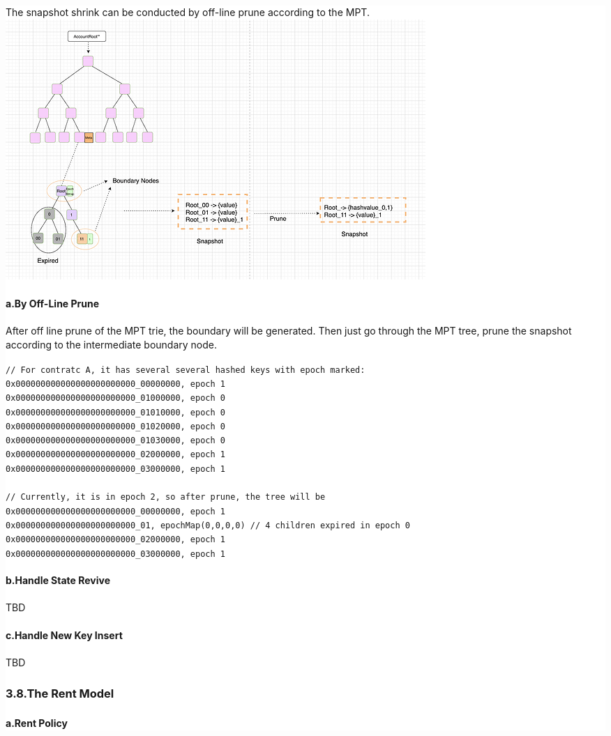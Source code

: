 The snapshot shrink can be conducted by off-line prune according to the MPT.
![7_snapshot.png](./assets/bep-206/7_snapshot.png)

#### a.By Off-Line Prune

After off line prune of the MPT trie, the boundary will be generated. Then just go through the MPT tree, prune the snapshot according to the intermediate boundary node.
```
// For contratc A, it has several several hashed keys with epoch marked:
0x000000000000000000000000_00000000, epoch 1
0x000000000000000000000000_01000000, epoch 0
0x000000000000000000000000_01010000, epoch 0
0x000000000000000000000000_01020000, epoch 0
0x000000000000000000000000_01030000, epoch 0
0x000000000000000000000000_02000000, epoch 1
0x000000000000000000000000_03000000, epoch 1

// Currently, it is in epoch 2, so after prune, the tree will be
0x000000000000000000000000_00000000, epoch 1
0x000000000000000000000000_01, epochMap(0,0,0,0) // 4 children expired in epoch 0
0x000000000000000000000000_02000000, epoch 1
0x000000000000000000000000_03000000, epoch 1
```
#### b.Handle State Revive
TBD

#### c.Handle New Key Insert
TBD

### 3.8.The Rent Model

#### a.Rent Policy
